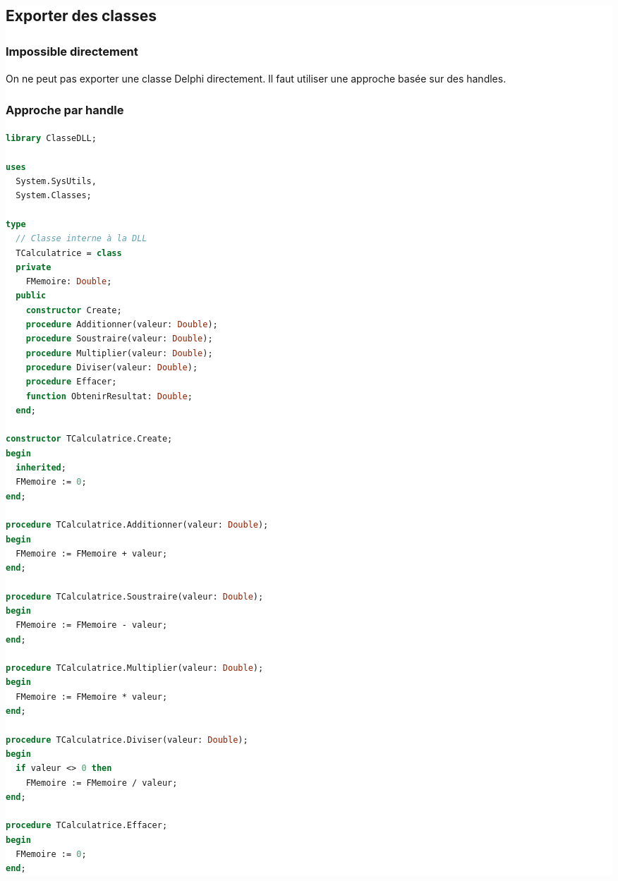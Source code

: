 ## Exporter des classes

### Impossible directement

On ne peut pas exporter une classe Delphi directement. Il faut utiliser une approche basée sur des handles.

### Approche par handle

```pascal
library ClasseDLL;

uses
  System.SysUtils,
  System.Classes;

type
  // Classe interne à la DLL
  TCalculatrice = class
  private
    FMemoire: Double;
  public
    constructor Create;
    procedure Additionner(valeur: Double);
    procedure Soustraire(valeur: Double);
    procedure Multiplier(valeur: Double);
    procedure Diviser(valeur: Double);
    procedure Effacer;
    function ObtenirResultat: Double;
  end;

constructor TCalculatrice.Create;
begin
  inherited;
  FMemoire := 0;
end;

procedure TCalculatrice.Additionner(valeur: Double);
begin
  FMemoire := FMemoire + valeur;
end;

procedure TCalculatrice.Soustraire(valeur: Double);
begin
  FMemoire := FMemoire - valeur;
end;

procedure TCalculatrice.Multiplier(valeur: Double);
begin
  FMemoire := FMemoire * valeur;
end;

procedure TCalculatrice.Diviser(valeur: Double);
begin
  if valeur <> 0 then
    FMemoire := FMemoire / valeur;
end;

procedure TCalculatrice.Effacer;
begin
  FMemoire := 0;
end;

```